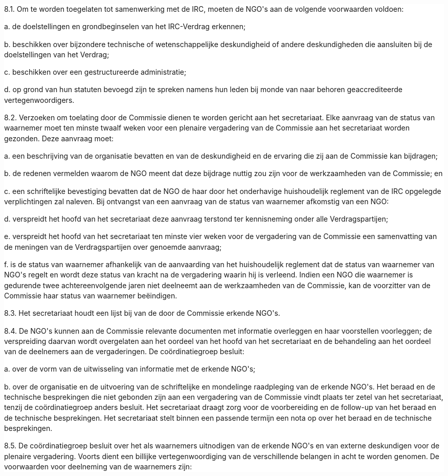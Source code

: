 8.1. Om te worden toegelaten tot samenwerking met de IRC, moeten de NGO's aan de volgende voorwaarden voldoen: 

a. de doelstellingen en grondbeginselen van het IRC-Verdrag erkennen;  

b. beschikken over bijzondere technische of wetenschappelijke deskundigheid of andere deskundigheden die aansluiten bij de doelstellingen van het Verdrag;  

c. beschikken over een gestructureerde administratie;  

d. op grond van hun statuten bevoegd zijn te spreken namens hun leden bij monde van naar behoren geaccrediteerde vertegenwoordigers.    

8.2. Verzoeken om toelating door de Commissie dienen te worden gericht aan het secretariaat. Elke aanvraag van de status van waarnemer moet ten minste twaalf weken voor een plenaire vergadering van de Commissie aan het secretariaat worden gezonden. Deze aanvraag moet: 

a. een beschrijving van de organisatie bevatten en van de deskundigheid en de ervaring die zij aan de Commissie kan bijdragen;  

b. de redenen vermelden waarom de NGO meent dat deze bijdrage nuttig zou zijn voor de werkzaamheden van de Commissie; en  

c. een schriftelijke bevestiging bevatten dat de NGO de haar door het onderhavige huishoudelijk reglement van de IRC opgelegde verplichtingen zal naleven. Bij ontvangst van een aanvraag van de status van waarnemer afkomstig van een NGO:  

d. verspreidt het hoofd van het secretariaat deze aanvraag terstond ter kennisneming onder alle Verdragspartijen;  

e. verspreidt het hoofd van het secretariaat ten minste vier weken voor de vergadering van de Commissie een samenvatting van de meningen van de Verdragspartijen over genoemde aanvraag;  

f. is de status van waarnemer afhankelijk van de aanvaarding van het huishoudelijk reglement dat de status van waarnemer van NGO's regelt en wordt deze status van kracht na de vergadering waarin hij is verleend. Indien een NGO die waarnemer is gedurende twee achtereenvolgende jaren niet deelneemt aan de werkzaamheden van de Commissie, kan de voorzitter van de Commissie haar status van waarnemer beëindigen.    

8.3. Het secretariaat houdt een lijst bij van de door de Commissie erkende NGO's.  

8.4. De NGO's kunnen aan de Commissie relevante documenten met informatie overleggen en haar voorstellen voorleggen; de verspreiding daarvan wordt overgelaten aan het oordeel van het hoofd van het secretariaat en de behandeling aan het oordeel van de deelnemers aan de vergaderingen. De coördinatiegroep besluit: 

a. over de vorm van de uitwisseling van informatie met de erkende NGO's;  

b. over de organisatie en de uitvoering van de schriftelijke en mondelinge raadpleging van de erkende NGO's. Het beraad en de technische besprekingen die niet gebonden zijn aan een vergadering van de Commissie vindt plaats ter zetel van het secretariaat, tenzij de coördinatiegroep anders besluit. Het secretariaat draagt zorg voor de voorbereiding en de follow-up van het beraad en de technische besprekingen. Het secretariaat stelt binnen een passende termijn een nota op over het beraad en de technische besprekingen.    

8.5. De coördinatiegroep besluit over het als waarnemers uitnodigen van de erkende NGO's en van externe deskundigen voor de plenaire vergadering. Voorts dient een billijke vertegenwoordiging van de verschillende belangen in acht te worden genomen. De voorwaarden voor deelneming van de waarnemers zijn: 
